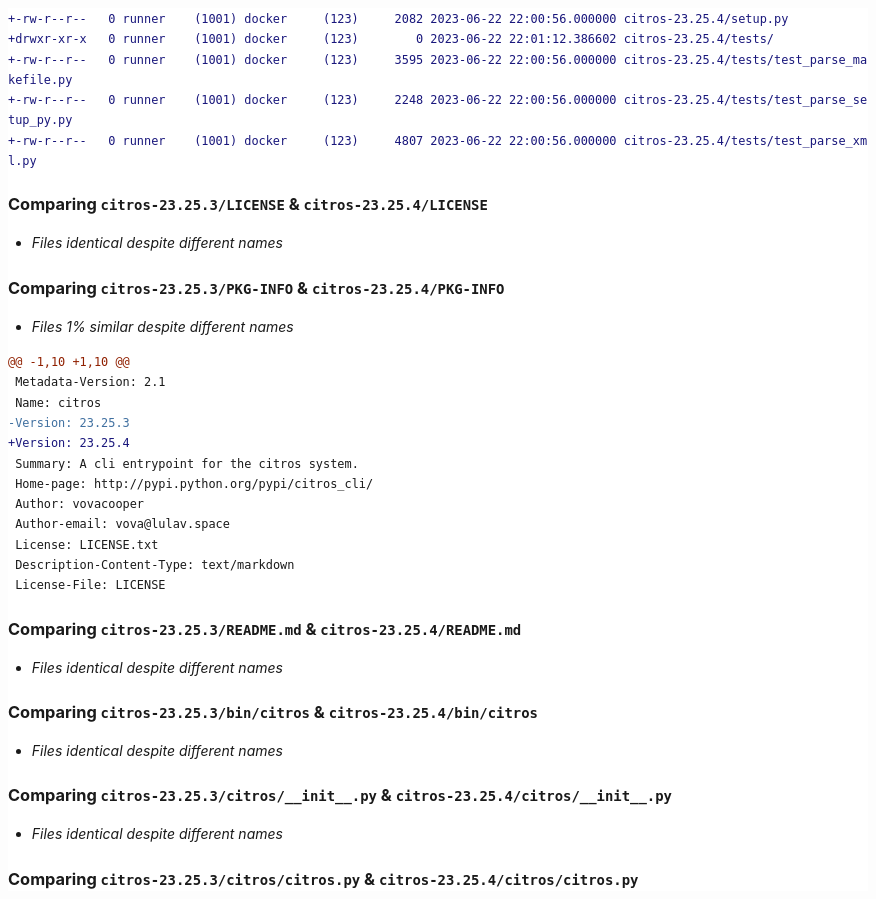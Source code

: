 ```diff
+-rw-r--r--   0 runner    (1001) docker     (123)     2082 2023-06-22 22:00:56.000000 citros-23.25.4/setup.py
+drwxr-xr-x   0 runner    (1001) docker     (123)        0 2023-06-22 22:01:12.386602 citros-23.25.4/tests/
+-rw-r--r--   0 runner    (1001) docker     (123)     3595 2023-06-22 22:00:56.000000 citros-23.25.4/tests/test_parse_makefile.py
+-rw-r--r--   0 runner    (1001) docker     (123)     2248 2023-06-22 22:00:56.000000 citros-23.25.4/tests/test_parse_setup_py.py
+-rw-r--r--   0 runner    (1001) docker     (123)     4807 2023-06-22 22:00:56.000000 citros-23.25.4/tests/test_parse_xml.py
```

### Comparing `citros-23.25.3/LICENSE` & `citros-23.25.4/LICENSE`

 * *Files identical despite different names*

### Comparing `citros-23.25.3/PKG-INFO` & `citros-23.25.4/PKG-INFO`

 * *Files 1% similar despite different names*

```diff
@@ -1,10 +1,10 @@
 Metadata-Version: 2.1
 Name: citros
-Version: 23.25.3
+Version: 23.25.4
 Summary: A cli entrypoint for the citros system.
 Home-page: http://pypi.python.org/pypi/citros_cli/
 Author: vovacooper
 Author-email: vova@lulav.space
 License: LICENSE.txt
 Description-Content-Type: text/markdown
 License-File: LICENSE
```

### Comparing `citros-23.25.3/README.md` & `citros-23.25.4/README.md`

 * *Files identical despite different names*

### Comparing `citros-23.25.3/bin/citros` & `citros-23.25.4/bin/citros`

 * *Files identical despite different names*

### Comparing `citros-23.25.3/citros/__init__.py` & `citros-23.25.4/citros/__init__.py`

 * *Files identical despite different names*

### Comparing `citros-23.25.3/citros/citros.py` & `citros-23.25.4/citros/citros.py`
